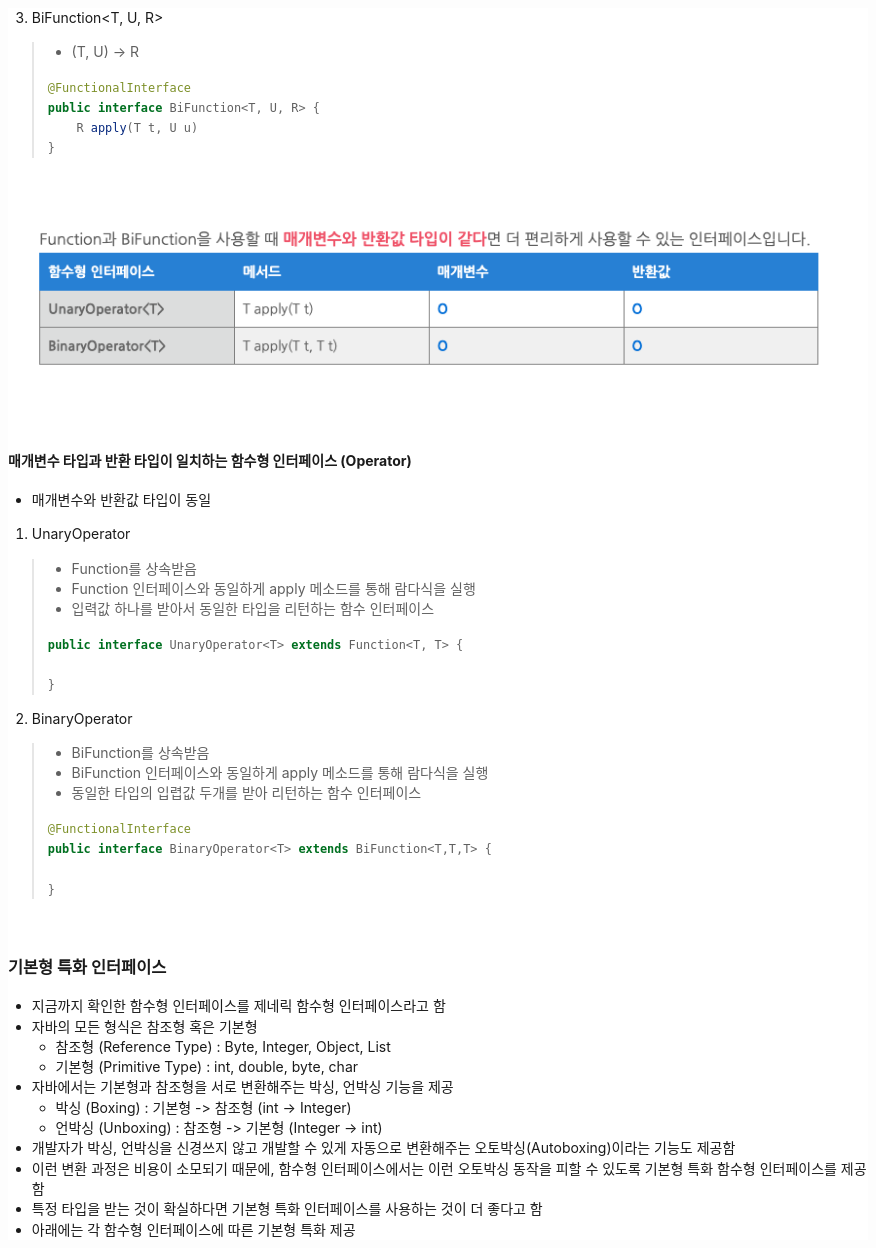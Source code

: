 >   ```
3. BiFunction<T, U, R>
>   - 	(T, U) -> R
>   ```java
>   @FunctionalInterface
>   public interface BiFunction<T, U, R> {
>       R apply(T t, U u)
>   }
>   ```


<br>

![Funcational Interface 3](./img/Functional_Interface3.png)

<br>

#### 매개변수 타입과 반환 타입이 일치하는 함수형 인터페이스 (Operator)
- 매개변수와 반환값 타입이 동일
1. UnaryOperator<T>
>   - Function를 상속받음
>   - Function 인터페이스와 동일하게 apply 메소드를 통해 람다식을 실행
>   - 입력값 하나를 받아서 동일한 타입을 리턴하는 함수 인터페이스
>   ```java
>   public interface UnaryOperator<T> extends Function<T, T> {
>   
>   }
>   ```
2. BinaryOperator<T>
>   - BiFunction를 상속받음
>   - BiFunction 인터페이스와 동일하게 apply 메소드를 통해 람다식을 실행
>   - 동일한 타입의 입렵값 두개를 받아 리턴하는 함수 인터페이스
>   ```java
>   @FunctionalInterface
>   public interface BinaryOperator<T> extends BiFunction<T,T,T> {
>       
>   }
>   ```

<br>

### 기본형 특화 인터페이스
- 지금까지 확인한 함수형 인터페이스를 제네릭 함수형 인터페이스라고 함
- 자바의 모든 형식은 참조형 혹은 기본형
    - 참조형 (Reference Type) : Byte, Integer, Object, List
    - 기본형 (Primitive Type) : int, double, byte, char
- 자바에서는 기본형과 참조형을 서로 변환해주는 박싱, 언박싱 기능을 제공
    - 박싱 (Boxing) : 기본형 -> 참조형 (int -> Integer)
    - 언박싱 (Unboxing) : 참조형 -> 기본형 (Integer -> int)
- 개발자가 박싱, 언박싱을 신경쓰지 않고 개발할 수 있게 자동으로 변환해주는 오토박싱(Autoboxing)이라는 기능도 제공함
- 이런 변환 과정은 비용이 소모되기 때문에, 함수형 인터페이스에서는 이런 오토박싱 동작을 피할 수 있도록 기본형 특화 함수형 인터페이스를 제공함
- 특정 타입을 받는 것이 확실하다면 기본형 특화 인터페이스를 사용하는 것이 더 좋다고 함
- 아래에는 각 함수형 인터페이스에 따른 기본형 특화 제공
